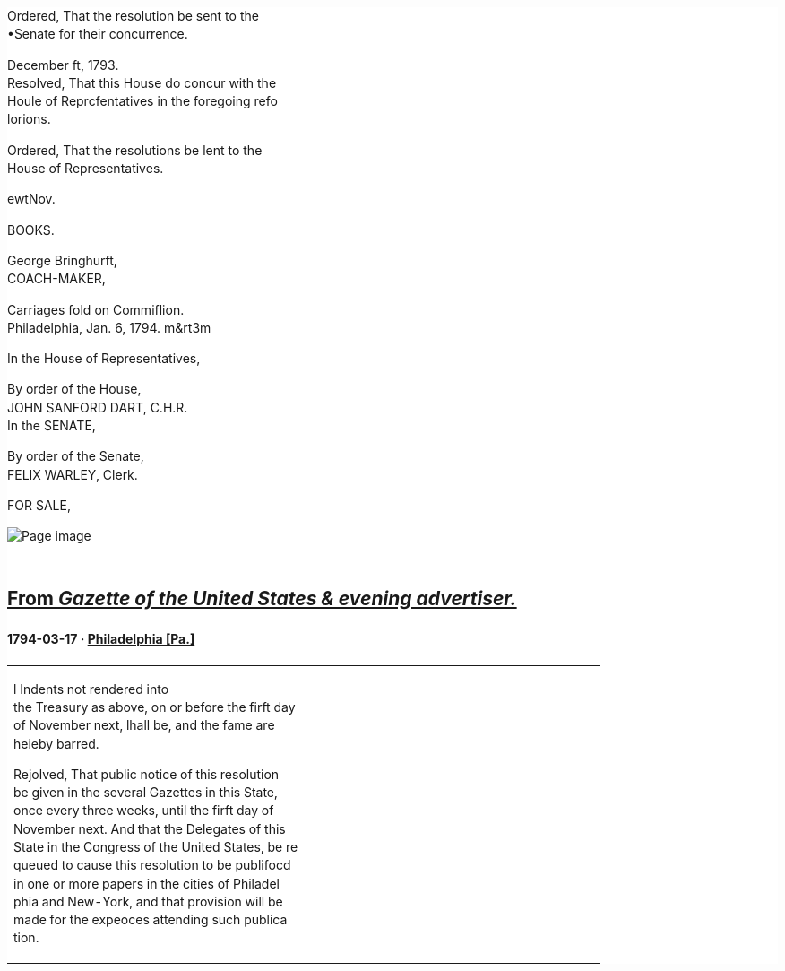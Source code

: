 Ordered, That the resolution be sent to the  
•Senate for their concurrence.  
  
December ft, 1793.  
Resolved, That this House do concur with the  
Houle of Reprcfentatives in the foregoing refo­  
lorions.  
  
Ordered, That the resolutions be lent to the  
House of Representatives.  
  
ewtNov.  
  
BOOKS.  
  
George Bringhurft,  
COACH-MAKER,  
  
Carriages fold on Commiflion.  
Philadelphia, Jan. 6, 1794. m&amp;rt3m  
  
In the House of Representatives,  
  
By order of the House,  
JOHN SANFORD DART, C.H.R.  
In the SENATE,  
  
By order of the Senate,  
FELIX WARLEY, Clerk.  
  
FOR SALE,
</td><td style="width: 50%; max-height: 75%; margin: auto; display: block;">
<img alt="Page image" src="https://tile.loc.gov/image-services/iiif/service:ndnp:dlc:batch_dlc_iranese_ver01:data:sn83025878:print:1794030701:0004/pct:32.84846547314578,7.491971095945403,32.928388746803066,84.39883580891208/!600,600/0/default.jpg"/>
</td>
</tr></table>

---

## [From _Gazette of the United States & evening advertiser._](https://www.loc.gov/resource/sn83025878/1794-03-17/ed-1/?sp=4)

#### 1794-03-17 &middot; [Philadelphia [Pa.]](http://dbpedia.org/resource/Philadelphia)

<table style="width: 100%;"><tr><td style="width: 50%">

l Indents not rendered into  
the Treasury as above, on or before the firft day  
of November next, lhall be, and the fame are  
heieby barred.  
  
Rejolved, That public notice of this resolution  
be given in the several Gazettes in this State,  
once every three weeks, until the firft day of  
November next. And that the Delegates of this  
State in the Congress of the United States, be re­  
queued to cause this resolution to be publifocd  
in one or more papers in the cities of Philadel­  
phia and New-York, and that provision will be  
made for the expeoces attending such publica­  
tion.  
  